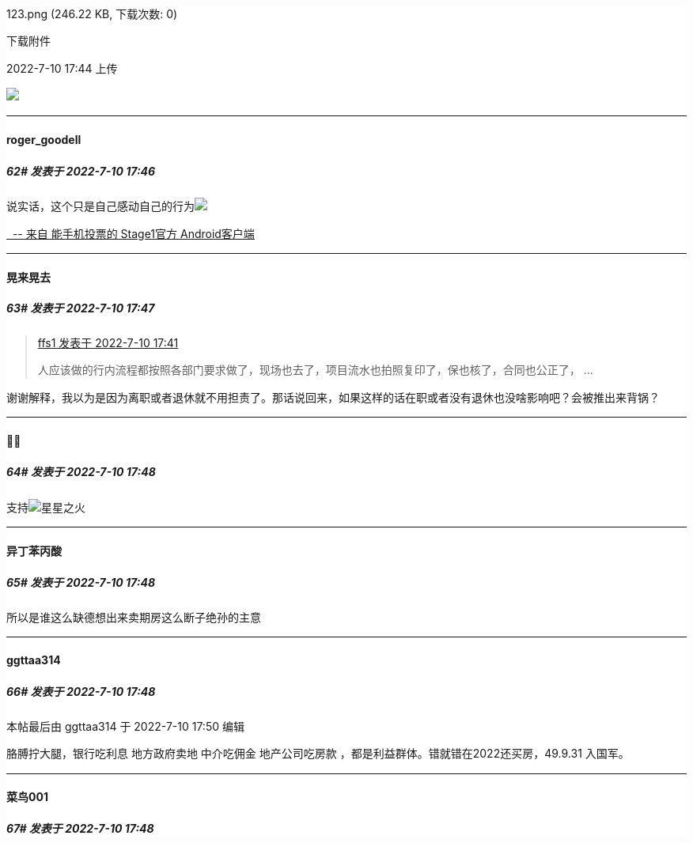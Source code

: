 123.png
(246.22 KB, 下载次数: 0)

下载附件

2022-7-10 17:44 上传

<img src="https://img.saraba1st.com/forum/202207/10/174438wrt75vz9c39tcf5r.png" referrerpolicy="no-referrer">

*****

####  roger_goodell  
##### 62#       发表于 2022-7-10 17:46

说实话，这个只是自己感动自己的行为<img src="https://static.saraba1st.com/image/smiley/face2017/009.gif" referrerpolicy="no-referrer">

[  -- 来自 能手机投票的 Stage1官方 Android客户端](https://www.coolapk.com/apk/140634)

*****

####  晃来晃去  
##### 63#       发表于 2022-7-10 17:47

<blockquote><a href="httphttps://bbs.saraba1st.com/2b/forum.php?mod=redirect&amp;goto=findpost&amp;pid=56596591&amp;ptid=2080300" target="_blank">ffs1 发表于 2022-7-10 17:41</a>

人应该做的行内流程都按照各部门要求做了，现场也去了，项目流水也拍照复印了，保也核了，合同也公正了， ...</blockquote>
谢谢解释，我以为是因为离职或者退休就不用担责了。那话说回来，如果这样的话在职或者没有退休也没啥影响吧？会被推出来背锅？

*****

####  🐳❕  
##### 64#       发表于 2022-7-10 17:48

支持<img src="https://static.saraba1st.com/image/smiley/face2017/047.png" referrerpolicy="no-referrer">星星之火

*****

####  异丁苯丙酸  
##### 65#       发表于 2022-7-10 17:48

所以是谁这么缺德想出来卖期房这么断子绝孙的主意

*****

####  ggttaa314  
##### 66#       发表于 2022-7-10 17:48

 本帖最后由 ggttaa314 于 2022-7-10 17:50 编辑 

胳膊拧大腿，银行吃利息 地方政府卖地 中介吃佣金 地产公司吃房款 ，都是利益群体。错就错在2022还买房，49.9.31 入国军。

*****

####  菜鸟001  
##### 67#       发表于 2022-7-10 17:48
